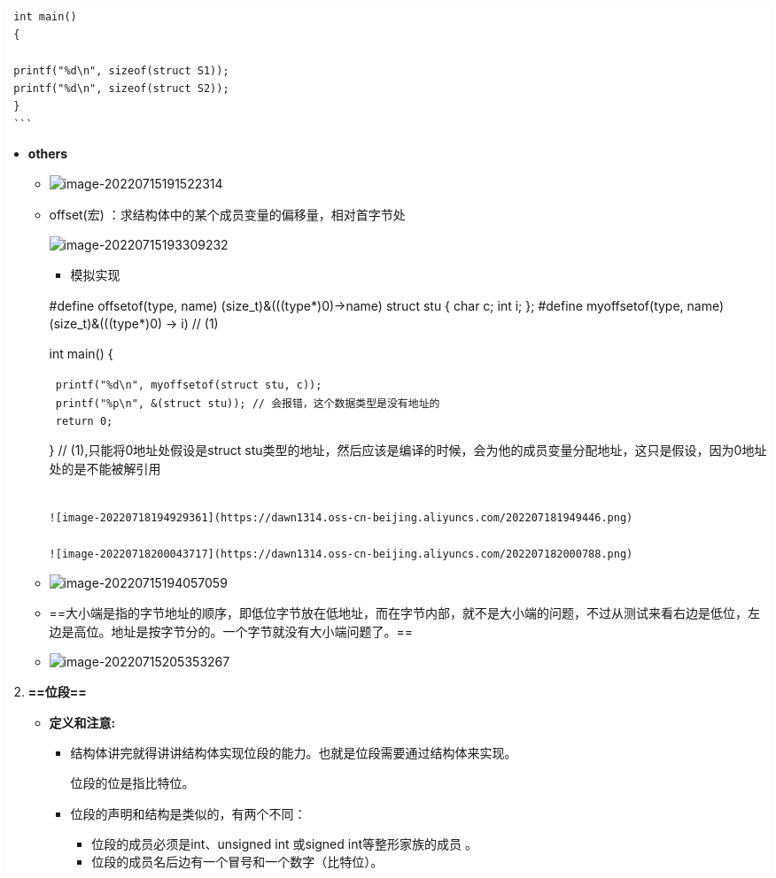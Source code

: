      int main()
     {
     
     printf("%d\n", sizeof(struct S1));
     printf("%d\n", sizeof(struct S2));
     }
     ```

   * **others**

     + ![image-20220715191522314](https://dawn1314.oss-cn-beijing.aliyuncs.com/202207151927991.png)

     + offset(宏) ：求结构体中的某个成员变量的偏移量，相对首字节处

       ![image-20220715193309232](https://dawn1314.oss-cn-beijing.aliyuncs.com/202207151933271.png)

       + 模拟实现
     
         ```C
       #define offsetof(type, name) (size_t)&(((type*)0)->name)
         struct stu {
         	char c;
         	int i;
         };
         #define myoffsetof(type, name)  (size_t)&(((type*)0) -> i) // (1)
         
         int main() {
         
         
         	printf("%d\n", myoffsetof(struct stu, c));
         	printf("%p\n", &(struct stu)); // 会报错，这个数据类型是没有地址的
         	return 0;
         }
         // (1),只能将0地址处假设是struct stu类型的地址，然后应该是编译的时候，会为他的成员变量分配地址，这只是假设，因为0地址处的是不能被解引用
         ```
     
         ![image-20220718194929361](https://dawn1314.oss-cn-beijing.aliyuncs.com/202207181949446.png)
     
         ![image-20220718200043717](https://dawn1314.oss-cn-beijing.aliyuncs.com/202207182000788.png)
     
     + ![image-20220715194057059](https://dawn1314.oss-cn-beijing.aliyuncs.com/202207151940129.png)
     
     + ==大小端是指的字节地址的顺序，即低位字节放在低地址，而在字节内部，就不是大小端的问题，不过从测试来看右边是低位，左边是高位。地址是按字节分的。一个字节就没有大小端问题了。==
     
     + ![image-20220715205353267](https://dawn1314.oss-cn-beijing.aliyuncs.com/202207152053320.png)
     
     

2. **==位段==**

   * **定义和注意:**

     * 结构体讲完就得讲讲结构体实现位段的能力。也就是位段需要通过结构体来实现。

       位段的位是指比特位。

     * 位段的声明和结构是类似的，有两个不同：

       + 位段的成员必须是int、unsigned int 或signed int等整形家族的成员 。
       + 位段的成员名后边有一个冒号和一个数字（比特位）。
